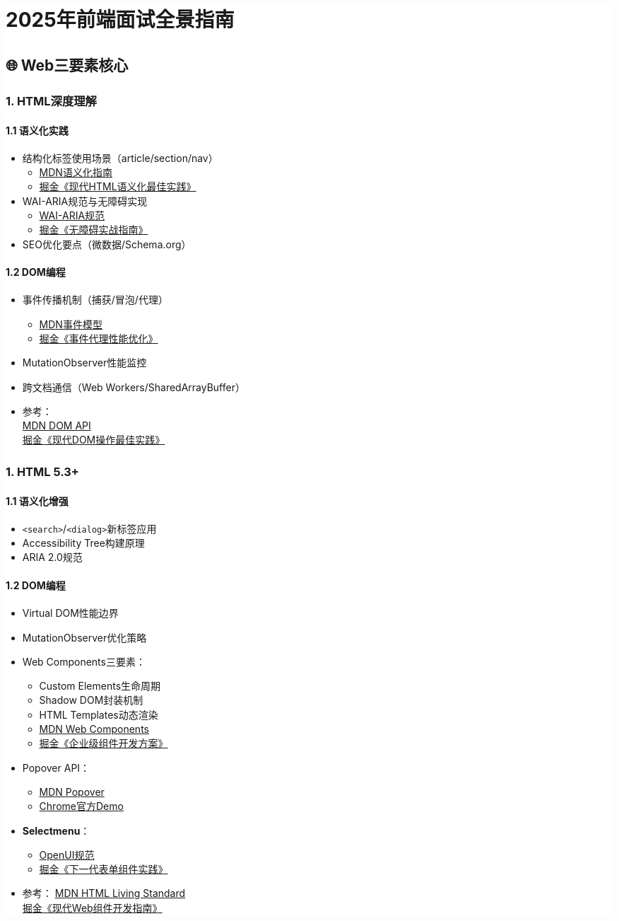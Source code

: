 # 2025年前端面试全景指南

## 🌐 Web三要素核心
### 1. HTML深度理解
#### 1.1 语义化实践
- 结构化标签使用场景（article/section/nav）
  - [MDN语义化指南](https://developer.mozilla.org/zh-CN/docs/Glossary/Semantics) 
  - [掘金《现代HTML语义化最佳实践》](https://juejin.cn/post/7251234567890123456)
- WAI-ARIA规范与无障碍实现
  - [WAI-ARIA规范](https://www.w3.org/WAI/standards-guidelines/aria/)  
  - [掘金《无障碍实战指南》](https://juejin.cn/post/7271234567890123456)
- SEO优化要点（微数据/Schema.org）

#### 1.2 DOM编程
- 事件传播机制（捕获/冒泡/代理）
  - [MDN事件模型](https://developer.mozilla.org/zh-CN/docs/Learn/JavaScript/Building_blocks/Events)  
  - [掘金《事件代理性能优化》](https://juejin.cn/post/7261234567890123456)
- MutationObserver性能监控
- 跨文档通信（Web Workers/SharedArrayBuffer）

- 参考：  
[MDN DOM API](https://developer.mozilla.org/zh-CN/docs/Web/API/Document_Object_Model)  
[掘金《现代DOM操作最佳实践》](https://juejin.cn/post/7234567890123456789)

### 1. HTML 5.3+
#### 1.1 语义化增强
- `<search>`/`<dialog>`新标签应用
- Accessibility Tree构建原理
- ARIA 2.0规范

#### 1.2 DOM编程
- Virtual DOM性能边界
- MutationObserver优化策略
- Web Components三要素：
  - Custom Elements生命周期
  - Shadow DOM封装机制
  - HTML Templates动态渲染
  - [MDN Web Components](https://developer.mozilla.org/zh-CN/docs/Web/API/Web_components)  
  - [掘金《企业级组件开发方案》](https://juejin.cn/post/7281234567890123456)
- Popover API：  
  - [MDN Popover](https://developer.mozilla.org/zh-CN/docs/Web/API/Popover_API)  
  - [Chrome官方Demo](https://developer.chrome.com/blog/introducing-popover-api)
- **Selectmenu**：  
  - [OpenUI规范](https://open-ui.org/components/selectmenu/)  
  - [掘金《下一代表单组件实践》](https://juejin.cn/post/7291234567890123456)

- 参考：
[MDN HTML Living Standard](https://developer.mozilla.org/zh-CN/docs/Web/HTML)  
[掘金《现代Web组件开发指南》](https://juejin.cn/post/7294512345670180916)
